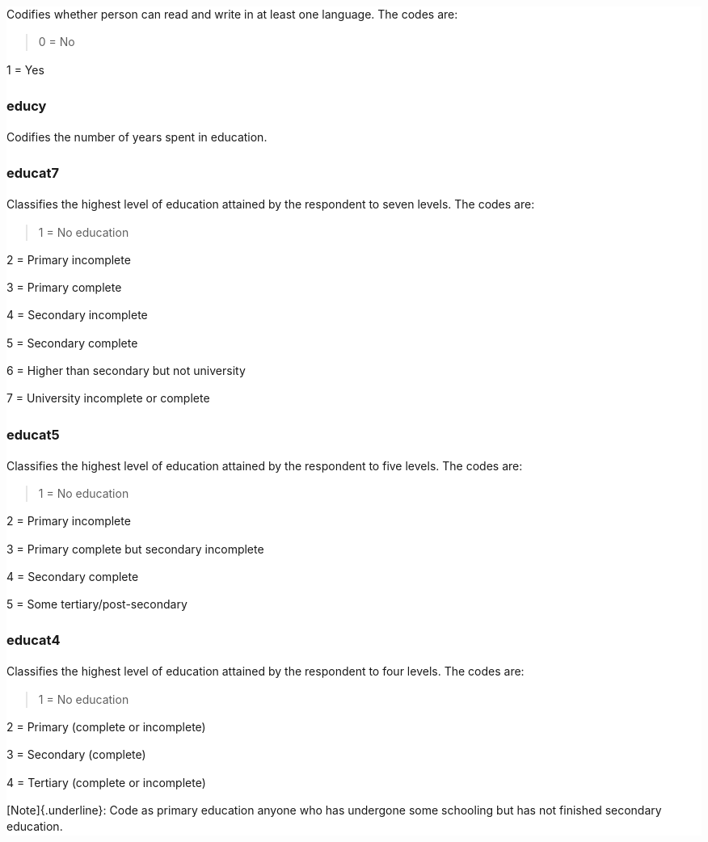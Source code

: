 Codifies whether person can read and write in at least one language. The
codes are:

> 0 = No

1 = Yes

### educy

Codifies the number of years spent in education.

### educat7

Classifies the highest level of education attained by the respondent to
seven levels. The codes are:

> 1 = No education

2 = Primary incomplete

3 = Primary complete

4 = Secondary incomplete

5 = Secondary complete

6 = Higher than secondary but not university

7 = University incomplete or complete

### educat5

Classifies the highest level of education attained by the respondent to
five levels. The codes are:

> 1 = No education

2 = Primary incomplete

3 = Primary complete but secondary incomplete

4 = Secondary complete

5 = Some tertiary/post-secondary

### educat4

Classifies the highest level of education attained by the respondent to
four levels. The codes are:

> 1 = No education

2 = Primary (complete or incomplete)

3 = Secondary (complete)

4 = Tertiary (complete or incomplete)

[Note]{.underline}: Code as primary education anyone who has undergone
some schooling but has not finished secondary education.
